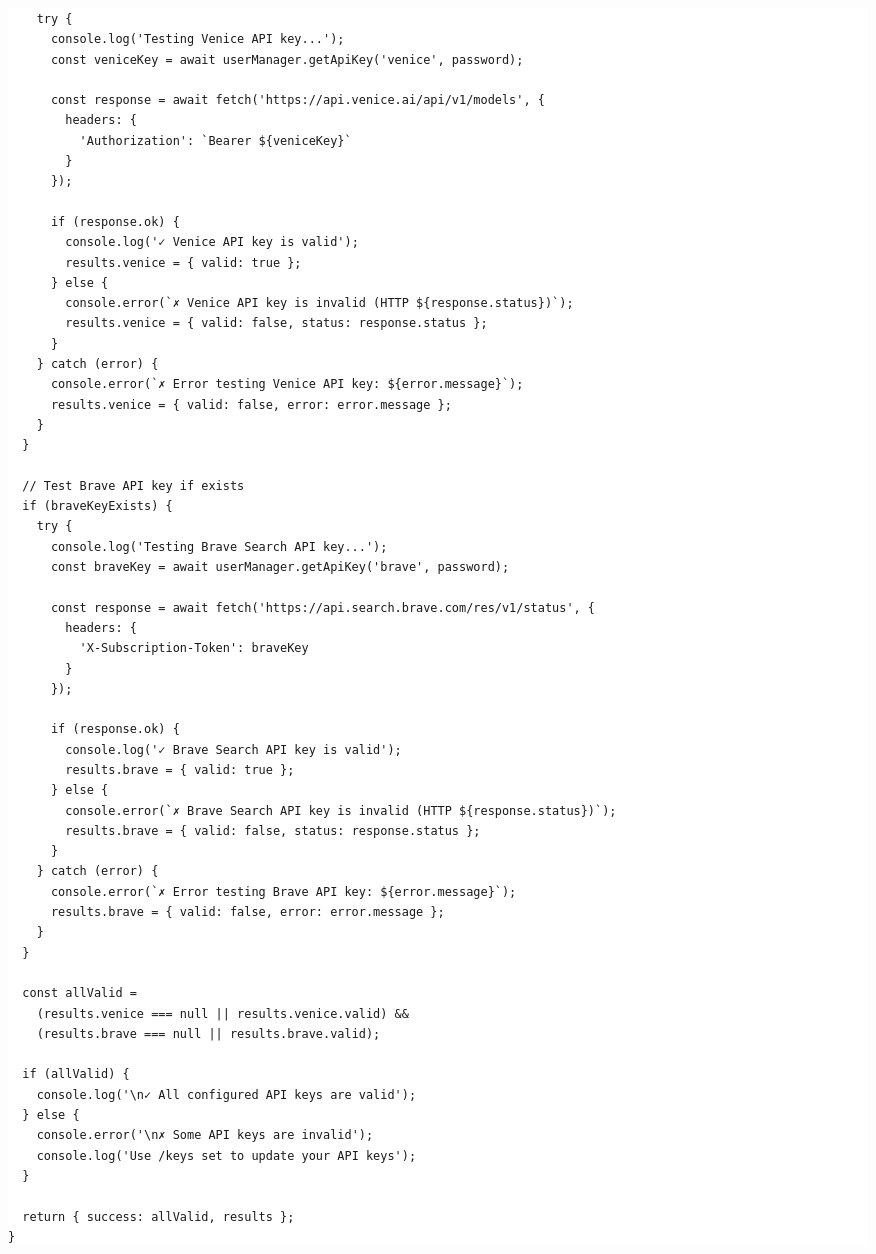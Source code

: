 ```
    try {
      console.log('Testing Venice API key...');
      const veniceKey = await userManager.getApiKey('venice', password);
      
      const response = await fetch('https://api.venice.ai/api/v1/models', {
        headers: {
          'Authorization': `Bearer ${veniceKey}`
        }
      });
      
      if (response.ok) {
        console.log('✓ Venice API key is valid');
        results.venice = { valid: true };
      } else {
        console.error(`✗ Venice API key is invalid (HTTP ${response.status})`);
        results.venice = { valid: false, status: response.status };
      }
    } catch (error) {
      console.error(`✗ Error testing Venice API key: ${error.message}`);
      results.venice = { valid: false, error: error.message };
    }
  }
  
  // Test Brave API key if exists
  if (braveKeyExists) {
    try {
      console.log('Testing Brave Search API key...');
      const braveKey = await userManager.getApiKey('brave', password);
      
      const response = await fetch('https://api.search.brave.com/res/v1/status', {
        headers: {
          'X-Subscription-Token': braveKey
        }
      });
      
      if (response.ok) {
        console.log('✓ Brave Search API key is valid');
        results.brave = { valid: true };
      } else {
        console.error(`✗ Brave Search API key is invalid (HTTP ${response.status})`);
        results.brave = { valid: false, status: response.status };
      }
    } catch (error) {
      console.error(`✗ Error testing Brave API key: ${error.message}`);
      results.brave = { valid: false, error: error.message };
    }
  }
  
  const allValid = 
    (results.venice === null || results.venice.valid) && 
    (results.brave === null || results.brave.valid);
  
  if (allValid) {
    console.log('\n✓ All configured API keys are valid');
  } else {
    console.error('\n✗ Some API keys are invalid');
    console.log('Use /keys set to update your API keys');
  }
  
  return { success: allValid, results };
}
```
